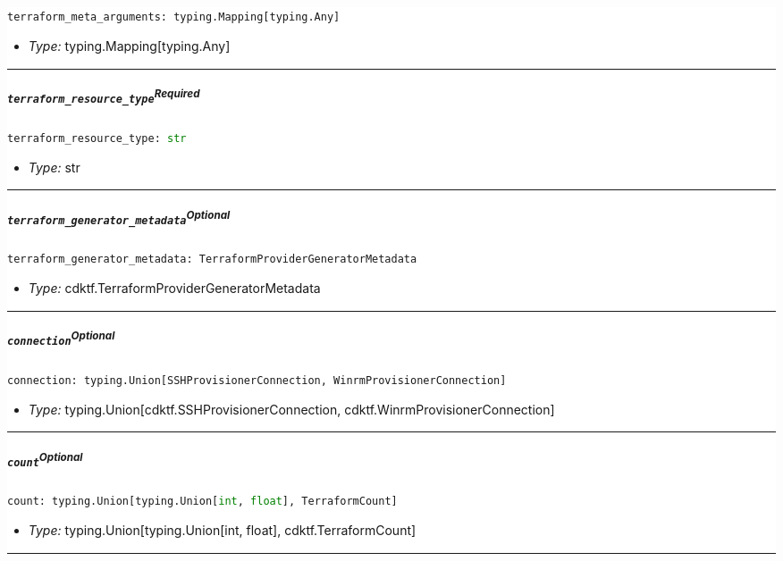 ```python
terraform_meta_arguments: typing.Mapping[typing.Any]
```

- *Type:* typing.Mapping[typing.Any]

---

##### `terraform_resource_type`<sup>Required</sup> <a name="terraform_resource_type" id="rhizo-co-terraform-provider-oci.ospGatewayAddressActionVerification.OspGatewayAddressActionVerification.property.terraformResourceType"></a>

```python
terraform_resource_type: str
```

- *Type:* str

---

##### `terraform_generator_metadata`<sup>Optional</sup> <a name="terraform_generator_metadata" id="rhizo-co-terraform-provider-oci.ospGatewayAddressActionVerification.OspGatewayAddressActionVerification.property.terraformGeneratorMetadata"></a>

```python
terraform_generator_metadata: TerraformProviderGeneratorMetadata
```

- *Type:* cdktf.TerraformProviderGeneratorMetadata

---

##### `connection`<sup>Optional</sup> <a name="connection" id="rhizo-co-terraform-provider-oci.ospGatewayAddressActionVerification.OspGatewayAddressActionVerification.property.connection"></a>

```python
connection: typing.Union[SSHProvisionerConnection, WinrmProvisionerConnection]
```

- *Type:* typing.Union[cdktf.SSHProvisionerConnection, cdktf.WinrmProvisionerConnection]

---

##### `count`<sup>Optional</sup> <a name="count" id="rhizo-co-terraform-provider-oci.ospGatewayAddressActionVerification.OspGatewayAddressActionVerification.property.count"></a>

```python
count: typing.Union[typing.Union[int, float], TerraformCount]
```

- *Type:* typing.Union[typing.Union[int, float], cdktf.TerraformCount]

---
